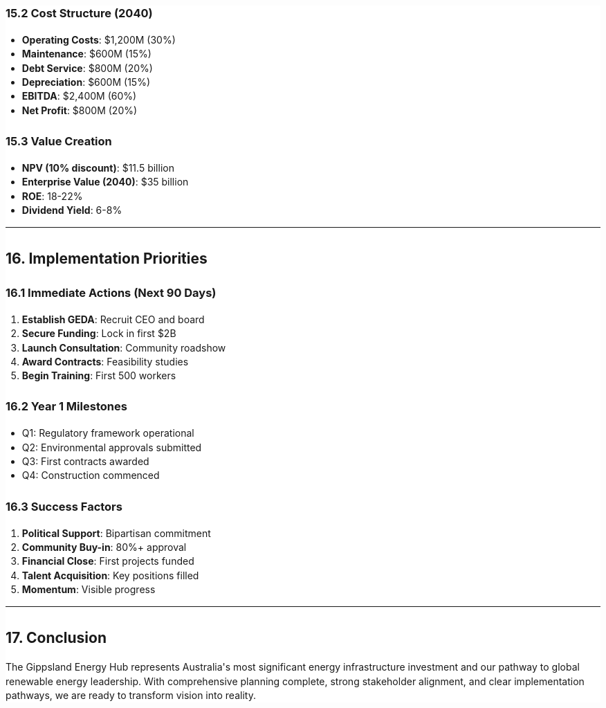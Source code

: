 ### 15.2 Cost Structure (2040)

- **Operating Costs**: $1,200M (30%)
- **Maintenance**: $600M (15%)
- **Debt Service**: $800M (20%)
- **Depreciation**: $600M (15%)
- **EBITDA**: $2,400M (60%)
- **Net Profit**: $800M (20%)

### 15.3 Value Creation

- **NPV (10% discount)**: $11.5 billion
- **Enterprise Value (2040)**: $35 billion
- **ROE**: 18-22%
- **Dividend Yield**: 6-8%

---

## 16. Implementation Priorities

### 16.1 Immediate Actions (Next 90 Days)

1. **Establish GEDA**: Recruit CEO and board
2. **Secure Funding**: Lock in first $2B
3. **Launch Consultation**: Community roadshow
4. **Award Contracts**: Feasibility studies
5. **Begin Training**: First 500 workers

### 16.2 Year 1 Milestones

- Q1: Regulatory framework operational
- Q2: Environmental approvals submitted
- Q3: First contracts awarded
- Q4: Construction commenced

### 16.3 Success Factors

1. **Political Support**: Bipartisan commitment
2. **Community Buy-in**: 80%+ approval
3. **Financial Close**: First projects funded
4. **Talent Acquisition**: Key positions filled
5. **Momentum**: Visible progress

---

## 17. Conclusion

The Gippsland Energy Hub represents Australia's most significant energy infrastructure investment and our pathway to global renewable energy leadership. With comprehensive planning complete, strong stakeholder alignment, and clear implementation pathways, we are ready to transform vision into reality.
